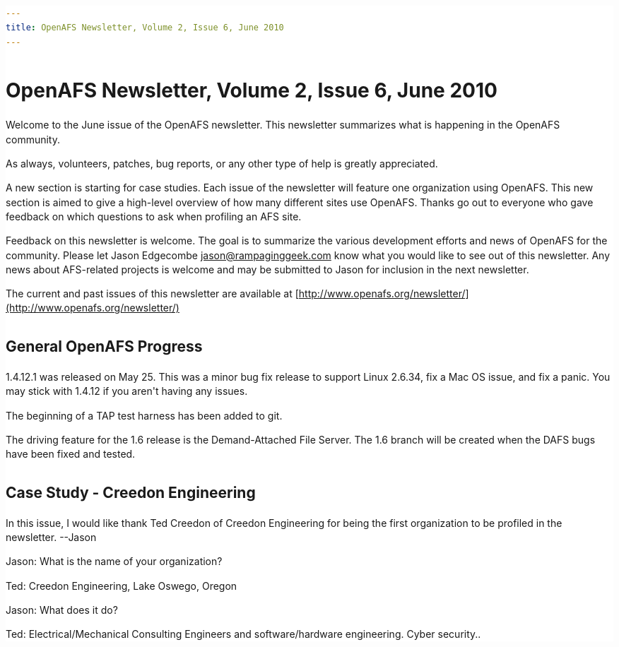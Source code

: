 ```yaml
---
title: OpenAFS Newsletter, Volume 2, Issue 6, June 2010
---
```


# OpenAFS Newsletter, Volume 2, Issue 6, June 2010

Welcome to the June issue of the OpenAFS newsletter. This newsletter
summarizes what is happening in the OpenAFS community.

As always, volunteers, patches, bug reports, or any other type of help is
greatly appreciated.

A new section is starting for case studies. Each issue of the newsletter
will feature one organization using OpenAFS. This new section is aimed to
give a high-level overview of how many different sites use OpenAFS. Thanks
go out to everyone who gave feedback on which questions to ask when
profiling an AFS site.

Feedback on this newsletter is welcome. The goal is to summarize the
various development efforts and news of OpenAFS for the community. Please
let Jason Edgecombe <jason@rampaginggeek.com> know what you would like to
see out of this newsletter. Any news about AFS-related projects is welcome
and may be submitted to Jason for inclusion in the next newsletter.

The current and past issues of this newsletter are available at
[http://www.openafs.org/newsletter/](http://www.openafs.org/newsletter/)

## General OpenAFS Progress

1.4.12.1 was released on May 25. This was a minor bug fix release to
support Linux 2.6.34, fix a Mac OS issue, and fix a panic. You may stick
with 1.4.12 if you aren't having any issues.

The beginning of a TAP test harness has been added to git.

The driving feature for the 1.6 release is the Demand-Attached File
Server. The 1.6 branch will be created when the DAFS bugs have been fixed
and tested.

## Case Study - Creedon Engineering

In this issue, I would like thank Ted Creedon of Creedon Engineering for
being the first organization to be profiled in the newsletter. --Jason

Jason: What is the name of your organization?

Ted: Creedon Engineering, Lake Oswego, Oregon

Jason: What does it do?

Ted: Electrical/Mechanical Consulting Engineers and software/hardware
engineering. Cyber security..

